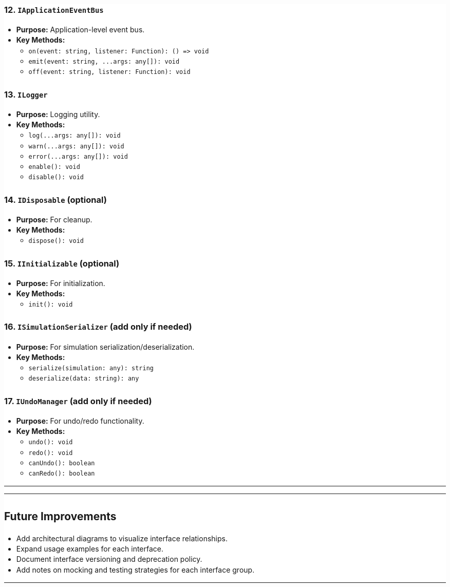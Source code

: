 ### 12. `IApplicationEventBus`
*   **Purpose:** Application-level event bus.
*   **Key Methods:**
    *   `on(event: string, listener: Function): () => void`
    *   `emit(event: string, ...args: any[]): void`
    *   `off(event: string, listener: Function): void`

### 13. `ILogger`
*   **Purpose:** Logging utility.
*   **Key Methods:**
    *   `log(...args: any[]): void`
    *   `warn(...args: any[]): void`
    *   `error(...args: any[]): void`
    *   `enable(): void`
    *   `disable(): void`

### 14. `IDisposable` (optional)
*   **Purpose:** For cleanup.
*   **Key Methods:**
    *   `dispose(): void`

### 15. `IInitializable` (optional)
*   **Purpose:** For initialization.
*   **Key Methods:**
    *   `init(): void`

### 16. `ISimulationSerializer` (add only if needed)
*   **Purpose:** For simulation serialization/deserialization.
*   **Key Methods:**
    *   `serialize(simulation: any): string`
    *   `deserialize(data: string): any`

### 17. `IUndoManager` (add only if needed)
*   **Purpose:** For undo/redo functionality.
*   **Key Methods:**
    *   `undo(): void`
    *   `redo(): void`
    *   `canUndo(): boolean`
    *   `canRedo(): boolean`




---


---

## Future Improvements

- Add architectural diagrams to visualize interface relationships.
- Expand usage examples for each interface.
- Document interface versioning and deprecation policy.
- Add notes on mocking and testing strategies for each interface group.

---